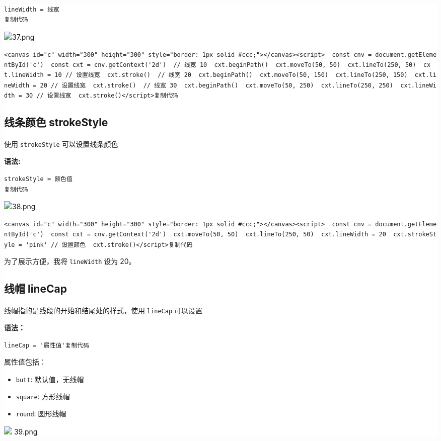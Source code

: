 ```
lineWidth = 线宽
复制代码
```

![](https://mmbiz.qpic.cn/mmbiz/bwG40XYiaOKlxDHCn21fyEeiaE8icHzbcAtBicLAciadCm9Cia5qVx6BxicukyHqglQiaxNkRibl0wHxKVe7MRibm6ibPlGww/640?wx_fmt=other)37.png

```
<canvas id="c" width="300" height="300" style="border: 1px solid #ccc;"></canvas><script>  const cnv = document.getElementById('c')  const cxt = cnv.getContext('2d')  // 线宽 10  cxt.beginPath()  cxt.moveTo(50, 50)  cxt.lineTo(250, 50)  cxt.lineWidth = 10 // 设置线宽  cxt.stroke()  // 线宽 20  cxt.beginPath()  cxt.moveTo(50, 150)  cxt.lineTo(250, 150)  cxt.lineWidth = 20 // 设置线宽  cxt.stroke()  // 线宽 30  cxt.beginPath()  cxt.moveTo(50, 250)  cxt.lineTo(250, 250)  cxt.lineWidth = 30 // 设置线宽  cxt.stroke()</script>复制代码
```

线条颜色 strokeStyle
----------------

使用 `strokeStyle` 可以设置线条颜色

**语法:**

```
strokeStyle = 颜色值
复制代码
```

![](https://mmbiz.qpic.cn/mmbiz/bwG40XYiaOKlxDHCn21fyEeiaE8icHzbcAtkAQF4rghwWc1Qly9cXZobETmD6FHbqvmulksYo2h3w3uZjibHSNMWPQ/640?wx_fmt=other)38.png

```
<canvas id="c" width="300" height="300" style="border: 1px solid #ccc;"></canvas><script>  const cnv = document.getElementById('c')  const cxt = cnv.getContext('2d')  cxt.moveTo(50, 50)  cxt.lineTo(250, 50)  cxt.lineWidth = 20  cxt.strokeStyle = 'pink' // 设置颜色  cxt.stroke()</script>复制代码
```

为了展示方便，我将 `lineWidth` 设为 20。

线帽 lineCap
----------

线帽指的是线段的开始和结尾处的样式，使用 `lineCap` 可以设置

**语法：**

```
lineCap = '属性值'复制代码
```

属性值包括：

*   `butt`: 默认值，无线帽
    
*   `square`: 方形线帽
    
*   `round`: 圆形线帽
    

![](https://mmbiz.qpic.cn/mmbiz/bwG40XYiaOKlxDHCn21fyEeiaE8icHzbcAtMAfrticHx2Tsu1wRnU6K4icjKu06KJhYbTgXP8fCNtdPCzWspOwZjfgQ/640?wx_fmt=other) 39.png
